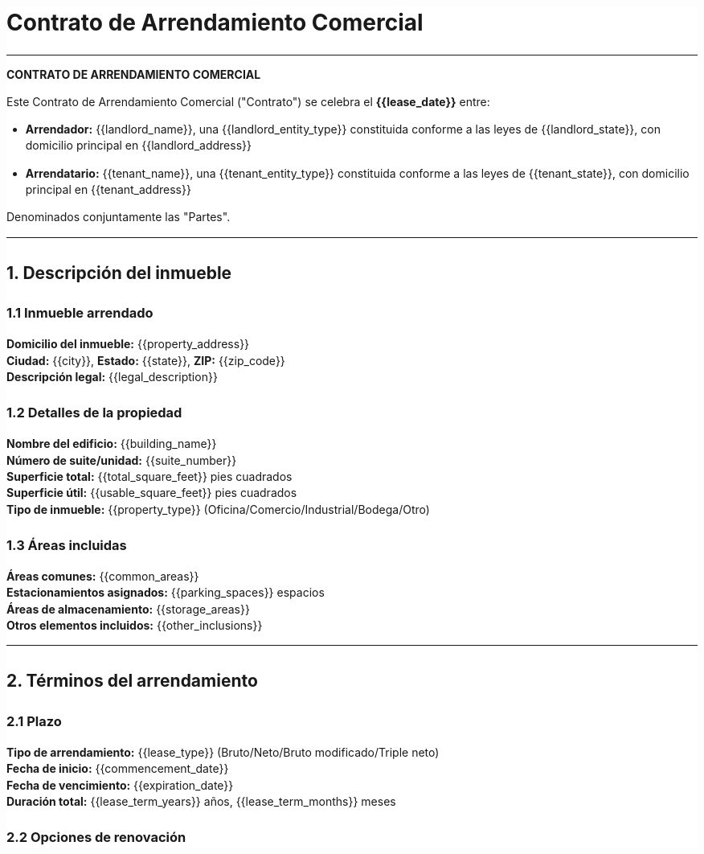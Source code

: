 ﻿# Contrato de Arrendamiento Comercial

---

**CONTRATO DE ARRENDAMIENTO COMERCIAL**

Este Contrato de Arrendamiento Comercial ("Contrato") se celebra el **{{lease_date}}** entre:

- **Arrendador:** {{landlord_name}}, una {{landlord_entity_type}} constituida conforme a las leyes de {{landlord_state}}, con domicilio principal en {{landlord_address}}

- **Arrendatario:** {{tenant_name}}, una {{tenant_entity_type}} constituida conforme a las leyes de {{tenant_state}}, con domicilio principal en {{tenant_address}}

Denominados conjuntamente las "Partes".

---

## 1. Descripción del inmueble

### 1.1 Inmueble arrendado

**Domicilio del inmueble:** {{property_address}}  
**Ciudad:** {{city}}, **Estado:** {{state}}, **ZIP:** {{zip_code}}  
**Descripción legal:** {{legal_description}}

### 1.2 Detalles de la propiedad

**Nombre del edificio:** {{building_name}}  
**Número de suite/unidad:** {{suite_number}}  
**Superficie total:** {{total_square_feet}} pies cuadrados  
**Superficie útil:** {{usable_square_feet}} pies cuadrados  
**Tipo de inmueble:** {{property_type}} (Oficina/Comercio/Industrial/Bodega/Otro)

### 1.3 Áreas incluidas

**Áreas comunes:** {{common_areas}}  
**Estacionamientos asignados:** {{parking_spaces}} espacios  
**Áreas de almacenamiento:** {{storage_areas}}  
**Otros elementos incluidos:** {{other_inclusions}}

---

## 2. Términos del arrendamiento

### 2.1 Plazo

**Tipo de arrendamiento:** {{lease_type}} (Bruto/Neto/Bruto modificado/Triple neto)  
**Fecha de inicio:** {{commencement_date}}  
**Fecha de vencimiento:** {{expiration_date}}  
**Duración total:** {{lease_term_years}} años, {{lease_term_months}} meses

### 2.2 Opciones de renovación
